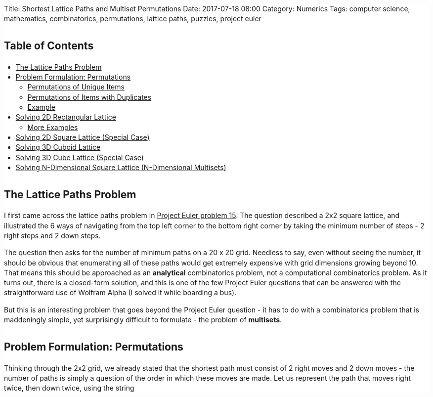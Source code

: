 Title: Shortest Lattice Paths and Multiset Permutations
Date: 2017-07-18 08:00
Category: Numerics
Tags: computer science, mathematics, combinatorics, permutations, lattice paths, puzzles, project euler

## Table of Contents

* [The Lattice Paths Problem](#multiset-lattice)
* [Problem Formulation: Permutations](#multiset-permutations)
	* [Permutations of Unique Items](#multiset-permutations-unique)
	* [Permutations of Items with Duplicates](#multiset-permutations-dupes)
	* [Example](#multiset-permutations-example)
* [Solving 2D Rectangular Lattice](#multiset-2d-rectangular)
	* [More Examples](#multiset-2d-examples)
* [Solving 2D Square Lattice (Special Case)](#multiset-2d-square)
* [Solving 3D Cuboid Lattice](#multiset-3d-rectangular)
* [Solving 3D Cube Lattice (Special Case)](#multiset-3d-square)
* [Solving N-Dimensional Square Lattice (N-Dimensional Multisets)](#multiset-ndim)

<a name="multiset-lattice"></a>
## The Lattice Paths Problem

I first came across the lattice paths problem in [Project Euler problem 15](https://projecteuler.net/problem=15). 
The question described a 2x2 square lattice,
and illustrated the 6 ways of navigating from the top left corner to the bottom right corner by taking the minimum number
of steps - 2 right steps and 2 down steps. 

The question then asks for the number of minimum paths on a 20 x 20 grid. Needless to say, even without seeing the number, 
it should be obvious that enumerating all of these paths would get extremely expensive with grid dimensions growing beyond 10.
That means this should be approached as an **analytical** combinatorics problem, not a computational combinatorics problem.
As it turns out, there is a closed-form solution, and this is one of the few Project Euler questions that can be answered 
with the straightforward use of Wolfram Alpha (I solved it while boarding a bus).

But this is an interesting problem that goes beyond the Project Euler question - it has to do with 
a combinatorics problem that is maddeningly simple, yet surprisingly difficult to formulate - the problem 
of **multisets**.

<a name="multiset-permutations"></a>
## Problem Formulation: Permutations

Thinking through the 2x2 grid, we already stated that the shortest path must consist of 2 right moves and 2 down moves - 
the number of paths is simply a question of the order in which these moves are made. Let us represent the path 
that moves right twice, then down twice, using the string

